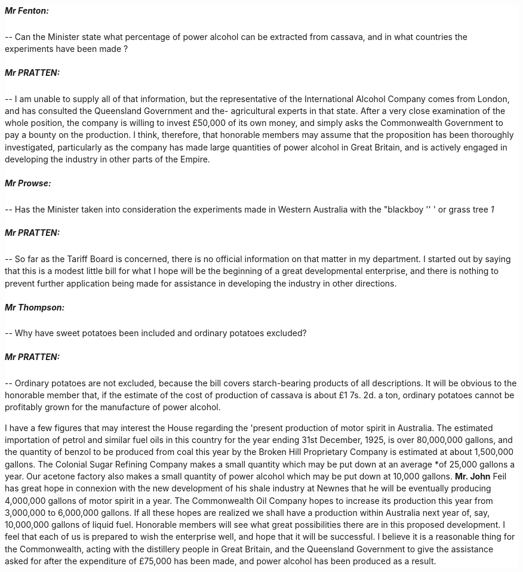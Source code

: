 ##### Mr Fenton:

-- Can the Minister state what percentage of power alcohol can be extracted from cassava, and in what countries the experiments have been made ? 

##### Mr PRATTEN:

-- I am unable to supply all of that information, but the representative of the International Alcohol Company comes from London, and has consulted the Queensland Government and the- agricultural experts in that state. After a very close examination of the whole position, the company is willing to invest £50,000 of its own money, and simply asks the Commonwealth Government to pay a bounty on the production. I think, therefore, that honorable members may assume that the proposition has been thoroughly investigated, particularly as the company has made large quantities of power alcohol in Great Britain, and is actively engaged in developing the industry in other parts of the Empire. 

##### Mr Prowse:

-- Has the Minister taken into consideration the experiments made in Western Australia with the "blackboy '' ' or grass tree  *1* 

##### Mr PRATTEN:

-- So far as the Tariff Board is concerned, there is no official information on that matter in my department. I started out by saying that this is a modest little bill for what I hope will be the beginning of a great developmental enterprise, and there is nothing to prevent further application being made for assistance in developing the industry in other directions. 

##### Mr Thompson:

-- Why have sweet potatoes been included and ordinary potatoes excluded? 

##### Mr PRATTEN:

-- Ordinary potatoes are not excluded, because the bill covers starch-bearing products of all descriptions. It will be obvious to the honorable member that, if the estimate of the cost of production of cassava is about £1 7s. 2d. a ton, ordinary potatoes cannot be profitably grown for the manufacture of power alcohol. 

I have a few figures that may interest the House regarding the 'present production of motor spirit in Australia. The estimated importation of petrol and similar fuel oils in this country for the year ending 31st December, 1925, is over 80,000,000 gallons, and the quantity of benzol to be produced from coal this year by the Broken Hill Proprietary Company is estimated at about 1,500,000 gallons. The Colonial Sugar Refining Company makes a small quantity which may be put down at an average *of 25,000 gallons a year. Our acetone factory also makes a small quantity of power alcohol which may be put down at 10,000 gallons.  **Mr. John**  Feil has great hope in connexion with the new development of his shale industry at Newnes that he will be eventually producing 4,000,000 gallons of motor spirit in a year. The Commonwealth Oil Company hopes to increase its production this year from 3,000,000 to 6,000,000 gallons. If all these hopes are realized we shall have a production within Australia next year of, say, 10,000,000 gallons of liquid fuel. Honorable members will see what great possibilities there are in this proposed development. I feel that each of us is prepared to wish the enterprise well, and hope that it will be successful. I believe it is a reasonable thing for the Commonwealth, acting with the distillery people in Great Britain, and the Queensland Government to give the assistance asked for after the expenditure of £75,000 has been made, and power alcohol has been produced as a result. 
